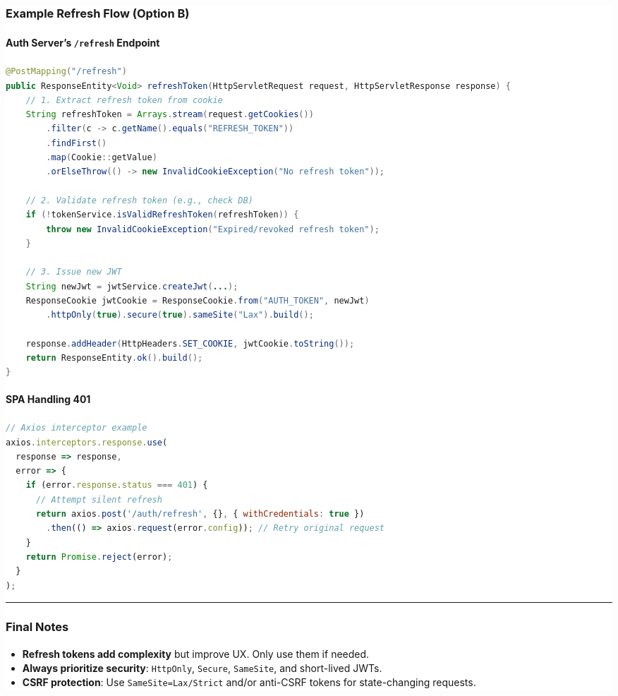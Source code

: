 ### **Example Refresh Flow (Option B)**  
#### **Auth Server’s `/refresh` Endpoint**  
```java
@PostMapping("/refresh")  
public ResponseEntity<Void> refreshToken(HttpServletRequest request, HttpServletResponse response) {  
    // 1. Extract refresh token from cookie  
    String refreshToken = Arrays.stream(request.getCookies())  
        .filter(c -> c.getName().equals("REFRESH_TOKEN"))  
        .findFirst()  
        .map(Cookie::getValue)  
        .orElseThrow(() -> new InvalidCookieException("No refresh token"));  

    // 2. Validate refresh token (e.g., check DB)  
    if (!tokenService.isValidRefreshToken(refreshToken)) {  
        throw new InvalidCookieException("Expired/revoked refresh token");  
    }  

    // 3. Issue new JWT  
    String newJwt = jwtService.createJwt(...);  
    ResponseCookie jwtCookie = ResponseCookie.from("AUTH_TOKEN", newJwt)  
        .httpOnly(true).secure(true).sameSite("Lax").build();  

    response.addHeader(HttpHeaders.SET_COOKIE, jwtCookie.toString());  
    return ResponseEntity.ok().build();  
}  
```  

#### **SPA Handling 401**  
```javascript
// Axios interceptor example  
axios.interceptors.response.use(  
  response => response,  
  error => {  
    if (error.response.status === 401) {  
      // Attempt silent refresh  
      return axios.post('/auth/refresh', {}, { withCredentials: true })  
        .then(() => axios.request(error.config)); // Retry original request  
    }  
    return Promise.reject(error);  
  }  
);  
```  

---

### **Final Notes**  
- **Refresh tokens add complexity** but improve UX. Only use them if needed.  
- **Always prioritize security**: `HttpOnly`, `Secure`, `SameSite`, and short-lived JWTs.  
- **CSRF protection**: Use `SameSite=Lax/Strict` and/or anti-CSRF tokens for state-changing requests.  
